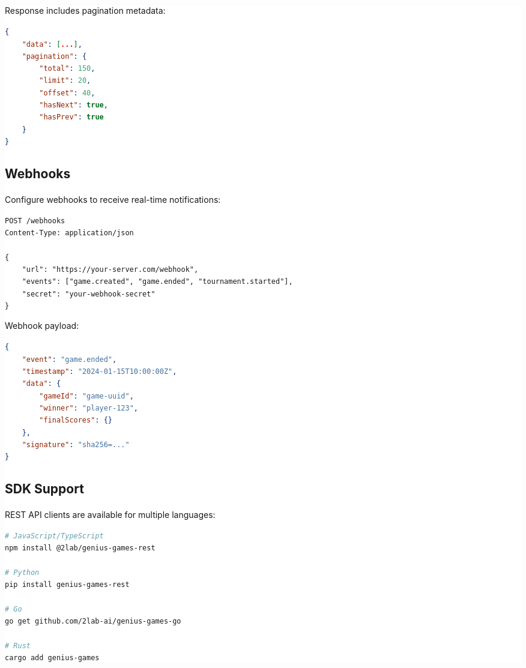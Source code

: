 Response includes pagination metadata:
```json
{
    "data": [...],
    "pagination": {
        "total": 150,
        "limit": 20,
        "offset": 40,
        "hasNext": true,
        "hasPrev": true
    }
}
```

## Webhooks

Configure webhooks to receive real-time notifications:

```http
POST /webhooks
Content-Type: application/json

{
    "url": "https://your-server.com/webhook",
    "events": ["game.created", "game.ended", "tournament.started"],
    "secret": "your-webhook-secret"
}
```

Webhook payload:
```json
{
    "event": "game.ended",
    "timestamp": "2024-01-15T10:00:00Z",
    "data": {
        "gameId": "game-uuid",
        "winner": "player-123",
        "finalScores": {}
    },
    "signature": "sha256=..."
}
```

## SDK Support

REST API clients are available for multiple languages:

```bash
# JavaScript/TypeScript
npm install @2lab/genius-games-rest

# Python
pip install genius-games-rest

# Go
go get github.com/2lab-ai/genius-games-go

# Rust
cargo add genius-games
```